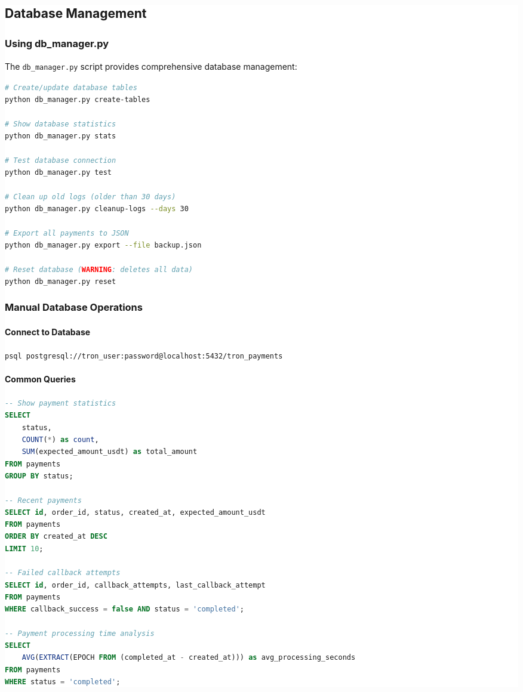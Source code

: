 ## Database Management

### Using db_manager.py

The `db_manager.py` script provides comprehensive database management:

```bash
# Create/update database tables
python db_manager.py create-tables

# Show database statistics
python db_manager.py stats

# Test database connection
python db_manager.py test

# Clean up old logs (older than 30 days)
python db_manager.py cleanup-logs --days 30

# Export all payments to JSON
python db_manager.py export --file backup.json

# Reset database (WARNING: deletes all data)
python db_manager.py reset
```

### Manual Database Operations

#### Connect to Database
```bash
psql postgresql://tron_user:password@localhost:5432/tron_payments
```

#### Common Queries
```sql
-- Show payment statistics
SELECT 
    status, 
    COUNT(*) as count,
    SUM(expected_amount_usdt) as total_amount
FROM payments 
GROUP BY status;

-- Recent payments
SELECT id, order_id, status, created_at, expected_amount_usdt
FROM payments 
ORDER BY created_at DESC 
LIMIT 10;

-- Failed callback attempts
SELECT id, order_id, callback_attempts, last_callback_attempt
FROM payments 
WHERE callback_success = false AND status = 'completed';

-- Payment processing time analysis
SELECT 
    AVG(EXTRACT(EPOCH FROM (completed_at - created_at))) as avg_processing_seconds
FROM payments 
WHERE status = 'completed';
```
